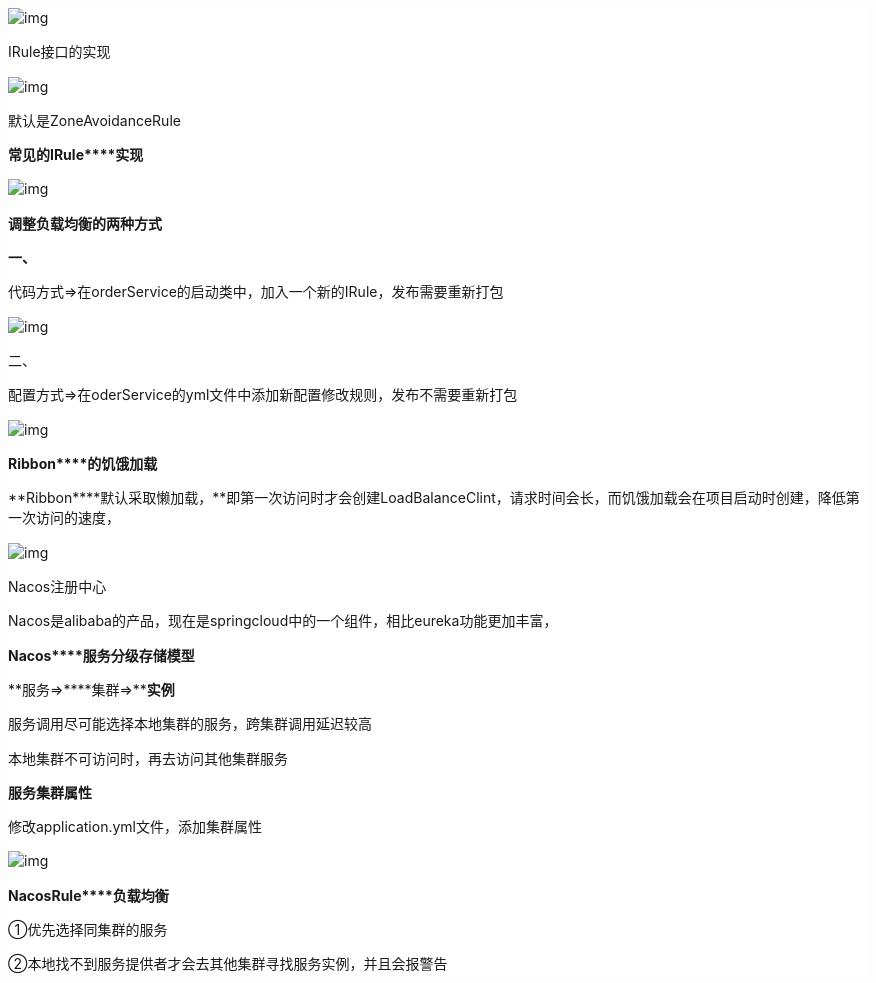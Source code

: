 ![img](file:///C:/Users/hp/AppData/Local/Temp/msohtmlclip1/01/clip_image022.jpg)

 

 

IRule接口的实现

![img](file:///C:/Users/hp/AppData/Local/Temp/msohtmlclip1/01/clip_image024.jpg)

默认是ZoneAvoidanceRule

**常见的IRule****实现**

![img](file:///C:/Users/hp/AppData/Local/Temp/msohtmlclip1/01/clip_image026.jpg)

**调整负载均衡的两种方式**

**一、**

代码方式=>在orderService的启动类中，加入一个新的IRule，发布需要重新打包

![img](file:///C:/Users/hp/AppData/Local/Temp/msohtmlclip1/01/clip_image028.jpg)

二、

配置方式=>在oderService的yml文件中添加新配置修改规则，发布不需要重新打包

![img](file:///C:/Users/hp/AppData/Local/Temp/msohtmlclip1/01/clip_image030.jpg) 

 

**Ribbon****的饥饿加载**

**Ribbon****默认采取懒加载，**即第一次访问时才会创建LoadBalanceClint，请求时间会长，而饥饿加载会在项目启动时创建，降低第一次访问的速度，

![img](file:///C:/Users/hp/AppData/Local/Temp/msohtmlclip1/01/clip_image032.jpg)

Nacos注册中心

Nacos是alibaba的产品，现在是springcloud中的一个组件，相比eureka功能更加丰富，

**Nacos****服务分级存储模型**

**服务=>****集群=>****实例**

服务调用尽可能选择本地集群的服务，跨集群调用延迟较高

本地集群不可访问时，再去访问其他集群服务

**服务集群属性**

修改application.yml文件，添加集群属性

![img](file:///C:/Users/hp/AppData/Local/Temp/msohtmlclip1/01/clip_image034.jpg)

**NacosRule****负载均衡**

①优先选择同集群的服务

②本地找不到服务提供者才会去其他集群寻找服务实例，并且会报警告
